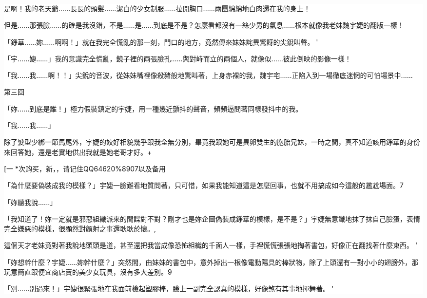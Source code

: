 

是啊！我的老天爺......長長的頭髮......潔白的少女制服......拉開胸口......兩團綿綿地白肉還在我的身上！





但是......那張臉......的確是我沒錯，不是......是......到底是不是？怎麼看都沒有一絲少男的氣息......根本就像我老妹魏宇婕的翻版一樣！



「錚華......妳......啊啊！」就在我完全慌亂的那一刻，門口的地方，竟然傳來妹妹詫異驚訝的尖銳叫聲。 '



「宇......婕......」我的意識完全慌亂，鏡子裡的兩張臉孔......與對峙而立的兩個人，就像似......彼此倒映的影像一樣！



「我......我......啊！！」尖銳的音波，從妹妹嘴裡像殺豬般地驚叫著，上身赤裸的我，魏宇宅......正陷入到一場徹底迷惘的可怕場景中......



第三回



「妳......到底是誰！」極力假裝鎮定的宇婕，用一種幾近顫抖的聲音，頻頻逼問著同樣發抖中的我。





「我......我......」





除了髮型少綁一節馬尾外，宇婕的姣好相貌幾乎跟我全無分別，畢竟我跟她可是異卵雙生的胞胎兄妹，一時之間，真不知道該用錚華的身份來回答她，還是老實地供出我就是她老哥才好。+



 [一 *次购买，新，，请记住QQ64620%8907以及备用



「為什麼要偽裝成我的模樣？」宇婕一臉難看地質問著，只可惜，如果我能知道這是怎麼回事，也就不用搞成如今這般的尷尬場面。7





「妳聽我說......」



「我知道了！妳一定就是邪惡組織派來的間諜對不對？剛才也是妳企圖偽裝成錚華的模樣，是不是？」宇婕無意識地抹了抹自己臉蛋，表情完全嫌惡的模樣，很顯然對顏射之事還耿耿於懷。,





這個天才老妹竟對著我說地頭頭是道，甚至還把我當成像恐怖組織的千面人一樣，手裡慌慌張張地掏著書包，好像正在翻找著什麼東西。 '





「妳想幹什麼？宇婕......妳幹什麼？」突然間，由妹妹的書包中，意外掉出一根像電動陽具的棒狀物，除了上頭還有一對小小的翅膀外，那玩意簡直跟便宜商店賣的美少女玩具，沒有多大差別。9





「別......別過來！」宇婕很緊張地在我面前檢起塑膠棒，臉上一副完全認真的模樣，好像煞有其事地揮舞著。 '

